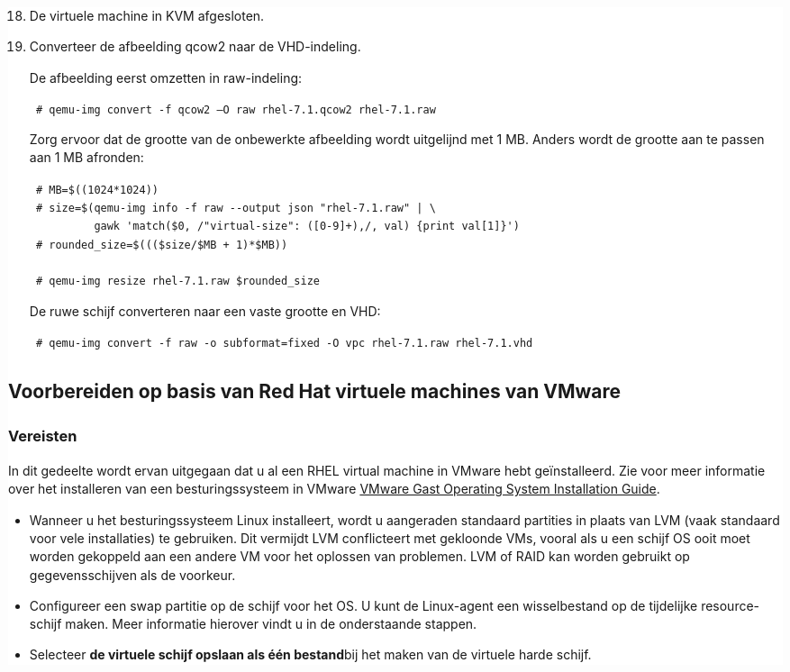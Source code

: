 18. De virtuele machine in KVM afgesloten.

19. Converteer de afbeelding qcow2 naar de VHD-indeling.

    De afbeelding eerst omzetten in raw-indeling:

         # qemu-img convert -f qcow2 –O raw rhel-7.1.qcow2 rhel-7.1.raw

    Zorg ervoor dat de grootte van de onbewerkte afbeelding wordt uitgelijnd met 1 MB. Anders wordt de grootte aan te passen aan 1 MB afronden:

         # MB=$((1024*1024))
         # size=$(qemu-img info -f raw --output json "rhel-7.1.raw" | \
                  gawk 'match($0, /"virtual-size": ([0-9]+),/, val) {print val[1]}')
         # rounded_size=$((($size/$MB + 1)*$MB))

         # qemu-img resize rhel-7.1.raw $rounded_size

    De ruwe schijf converteren naar een vaste grootte en VHD:

         # qemu-img convert -f raw -o subformat=fixed -O vpc rhel-7.1.raw rhel-7.1.vhd


## <a name="prepare-a-red-hat-based-virtual-machine-from-vmware"></a>Voorbereiden op basis van Red Hat virtuele machines van VMware
### <a name="prerequisites"></a>Vereisten
In dit gedeelte wordt ervan uitgegaan dat u al een RHEL virtual machine in VMware hebt geïnstalleerd. Zie voor meer informatie over het installeren van een besturingssysteem in VMware [VMware Gast Operating System Installation Guide](http://partnerweb.vmware.com/GOSIG/home.html).

- Wanneer u het besturingssysteem Linux installeert, wordt u aangeraden standaard partities in plaats van LVM (vaak standaard voor vele installaties) te gebruiken. Dit vermijdt LVM conflicteert met gekloonde VMs, vooral als u een schijf OS ooit moet worden gekoppeld aan een andere VM voor het oplossen van problemen. LVM of RAID kan worden gebruikt op gegevensschijven als de voorkeur.

- Configureer een swap partitie op de schijf voor het OS. U kunt de Linux-agent een wisselbestand op de tijdelijke resource-schijf maken. Meer informatie hierover vindt u in de onderstaande stappen.

- Selecteer **de virtuele schijf opslaan als één bestand**bij het maken van de virtuele harde schijf.

